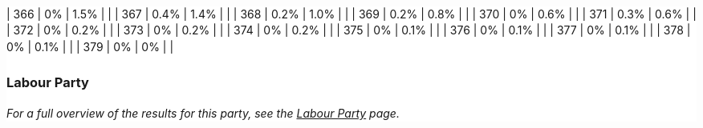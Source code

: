 | 366 | 0% | 1.5% |  |
| 367 | 0.4% | 1.4% |  |
| 368 | 0.2% | 1.0% |  |
| 369 | 0.2% | 0.8% |  |
| 370 | 0% | 0.6% |  |
| 371 | 0.3% | 0.6% |  |
| 372 | 0% | 0.2% |  |
| 373 | 0% | 0.2% |  |
| 374 | 0% | 0.2% |  |
| 375 | 0% | 0.1% |  |
| 376 | 0% | 0.1% |  |
| 377 | 0% | 0.1% |  |
| 378 | 0% | 0.1% |  |
| 379 | 0% | 0% |  |

### Labour Party

*For a full overview of the results for this party, see the [Labour Party](party-labourparty.html) page.*
